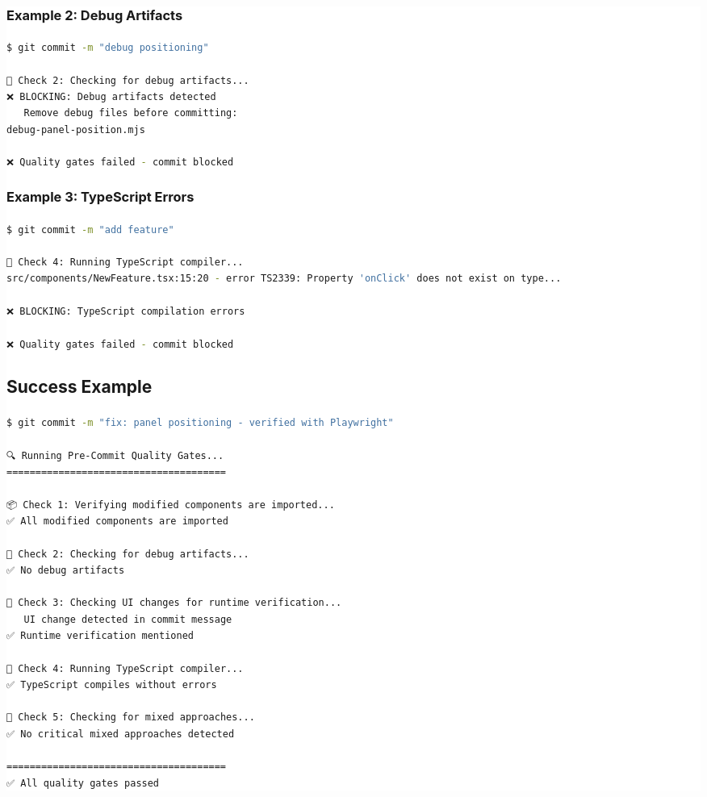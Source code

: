 ### Example 2: Debug Artifacts
```bash
$ git commit -m "debug positioning"

🧹 Check 2: Checking for debug artifacts...
❌ BLOCKING: Debug artifacts detected
   Remove debug files before committing:
debug-panel-position.mjs

❌ Quality gates failed - commit blocked
```

### Example 3: TypeScript Errors
```bash
$ git commit -m "add feature"

🔷 Check 4: Running TypeScript compiler...
src/components/NewFeature.tsx:15:20 - error TS2339: Property 'onClick' does not exist on type...

❌ BLOCKING: TypeScript compilation errors

❌ Quality gates failed - commit blocked
```

## Success Example

```bash
$ git commit -m "fix: panel positioning - verified with Playwright"

🔍 Running Pre-Commit Quality Gates...
======================================

📦 Check 1: Verifying modified components are imported...
✅ All modified components are imported

🧹 Check 2: Checking for debug artifacts...
✅ No debug artifacts

🎨 Check 3: Checking UI changes for runtime verification...
   UI change detected in commit message
✅ Runtime verification mentioned

🔷 Check 4: Running TypeScript compiler...
✅ TypeScript compiles without errors

🔀 Check 5: Checking for mixed approaches...
✅ No critical mixed approaches detected

======================================
✅ All quality gates passed
```
